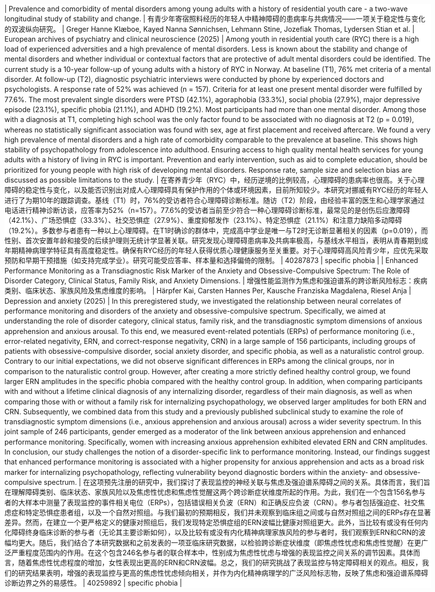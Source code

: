 | Prevalence and comorbidity of mental disorders among young adults with a history of residential youth care - a two-wave longitudinal study of stability and change. | 有青少年寄宿照料经历的年轻人中精神障碍的患病率与共病情况——一项关于稳定性与变化的双波纵向研究。 | Greger Hanne Klæboe, Kayed Nanna Sønnichsen, Lehmann Stine, Jozefiak Thomas, Lydersen Stian et al. | European archives of psychiatry and clinical neuroscience (2025) | Among youth in residential youth care (RYC) there is a high load of experienced adversities and a high prevalence of mental disorders. Less is known about the stability and change of mental disorders and whether individual or contextual factors that are protective of adult mental disorders could be identified. The current study is a 10-year follow-up of young adults with a history of RYC in Norway. At baseline (T1), 76% met criteria of a mental disorder. At follow-up (T2), diagnostic psychiatric interviews were conducted by phone by experienced doctors and psychologists. A response rate of 52% was achieved (n = 157). Criteria for at least one present mental disorder were fulfilled by 77.6%. The most prevalent single disorders were PTSD (42.1%), agoraphobia (33.3%), social phobia (27.9%), major depressive episode (23.1%), specific phobia (21.1%), and ADHD (19.2%). Most participants had more than one mental disorder. Among those with a diagnosis at T1, completing high school was the only factor found to be associated with no diagnosis at T2 (p = 0.019), whereas no statistically significant association was found with sex, age at first placement and received aftercare. We found a very high prevalence of mental disorders and a high rate of comorbidity comparable to the prevalence at baseline. This shows high stability of psychopathology from adolescence into adulthood. Ensuring access to high quality mental health services for young adults with a history of living in RYC is important. Prevention and early intervention, such as aid to complete education, should be prioritized for young people with high risk of developing mental disorders. Response rate, sample size and selection bias are discussed as possible limitations to the study. | 在寄养青少年（RYC）中，经历逆境的比例较高，心理障碍的患病率也很高。关于心理障碍的稳定性与变化，以及能否识别出对成人心理障碍具有保护作用的个体或环境因素，目前所知较少。本研究对挪威有RYC经历的年轻人进行了为期10年的跟踪调查。基线（T1）时，76%的受访者符合心理障碍诊断标准。随访（T2）阶段，由经验丰富的医生和心理学家通过电话进行精神诊断访谈，应答率为52%（n=157）。77.6%的受访者当前至少符合一种心理障碍诊断标准，最常见的是创伤后应激障碍（42.1%）、广场恐惧症（33.3%）、社交恐惧症（27.9%）、重度抑郁发作（23.1%）、特定恐惧症（21.1%）和注意力缺陷多动障碍（19.2%）。多数参与者患有一种以上心理障碍。在T1时确诊的群体中，完成高中学业是唯一与T2时无诊断显著相关的因素（p=0.019），而性别、首次安置年龄和接受的后续护理则无统计学显著关联。研究发现心理障碍患病率及共病率极高，与基线水平相当，表明从青春期到成年期精神病理学特征具有高度稳定性。确保有RYC经历的年轻人获得优质心理健康服务至关重要。对于心理障碍高风险青少年，应优先采取预防和早期干预措施（如支持完成学业）。研究可能受应答率、样本量和选择偏倚的限制。 | 40287873 | specific phobia |
| Enhanced Performance Monitoring as a Transdiagnostic Risk Marker of the Anxiety and Obsessive-Compulsive Spectrum: The Role of Disorder Category, Clinical Status, Family Risk, and Anxiety Dimensions. | 增强性能监测作为焦虑和强迫谱系的跨诊断风险标志：疾病类别、临床状态、家族风险及焦虑维度的影响。 | Härpfer Kai, Carsten Hannes Per, Kausche Franziska Magdalena, Riesel Anja | Depression and anxiety (2025) | In this preregistered study, we investigated the relationship between neural correlates of performance monitoring and disorders of the anxiety and obsessive-compulsive spectrum. Specifically, we aimed at understanding the role of disorder category, clinical status, family risk, and the transdiagnostic symptom dimensions of anxious apprehension and anxious arousal. To this end, we measured event-related potentials (ERPs) of performance monitoring (i.e., error-related negativity, ERN, and correct-response negativity, CRN) in a large sample of 156 participants, including groups of patients with obsessive-compulsive disorder, social anxiety disorder, and specific phobia, as well as a naturalistic control group. Contrary to our initial expectations, we did not observe significant differences in ERPs among the clinical groups, nor in comparison to the naturalistic control group. However, after creating a more strictly defined healthy control group, we found larger ERN amplitudes in the specific phobia compared with the healthy control group. In addition, when comparing participants with and without a lifetime clinical diagnosis of any internalizing disorder, regardless of their main diagnosis, as well as when comparing those with or without a family risk for internalizing psychopathology, we observed larger amplitudes for both ERN and CRN. Subsequently, we combined data from this study and a previously published subclinical study to examine the role of transdiagnostic symptom dimensions (i.e., anxious apprehension and anxious arousal) across a wider severity spectrum. In this joint sample of 246 participants, gender emerged as a moderator of the link between anxious apprehension and enhanced performance monitoring. Specifically, women with increasing anxious apprehension exhibited elevated ERN and CRN amplitudes. In conclusion, our study challenges the notion of a disorder-specific link to performance monitoring. Instead, our findings suggest that enhanced performance monitoring is associated with a higher propensity for anxious apprehension and acts as a broad risk marker for internalizing psychopathology, reflecting vulnerability beyond diagnostic borders within the anxiety- and obsessive-compulsive spectrum. | 在这项预先注册的研究中，我们探讨了表现监控的神经关联与焦虑及强迫谱系障碍之间的关系。具体而言，我们旨在理解障碍类别、临床状态、家族风险以及焦虑性忧虑和焦虑性觉醒这两个跨诊断症状维度所起的作用。为此，我们在一个包含156名参与者的大样本中测量了表现监控的事件相关电位（ERPs），包括错误相关负波（ERN）和正确反应负波（CRN）。参与者包括强迫症、社交焦虑症和特定恐惧症患者组，以及一个自然对照组。与我们最初的预期相反，我们并未观察到临床组之间或与自然对照组之间的ERPs存在显著差异。然而，在建立一个更严格定义的健康对照组后，我们发现特定恐惧症组的ERN波幅比健康对照组更大。此外，当比较有或没有任何内化障碍终身临床诊断的参与者（无论其主要诊断如何），以及比较有或没有内化精神病理家族风险的参与者时，我们观察到ERN和CRN的波幅均更大。随后，我们结合了本研究数据和之前发表的一项亚临床研究数据，以检验跨诊断症状维度（即焦虑性忧虑和焦虑性觉醒）在更广泛严重程度范围内的作用。在这个包含246名参与者的联合样本中，性别成为焦虑性忧虑与增强的表现监控之间关系的调节因素。具体而言，随着焦虑性忧虑程度的增加，女性表现出更高的ERN和CRN波幅。总之，我们的研究挑战了表现监控与特定障碍相关的观点。相反，我们的研究结果表明，增强的表现监控与更高的焦虑性忧虑倾向相关，并作为内化精神病理学的广泛风险标志物，反映了焦虑和强迫谱系障碍诊断边界之外的易感性。 | 40259892 | specific phobia |